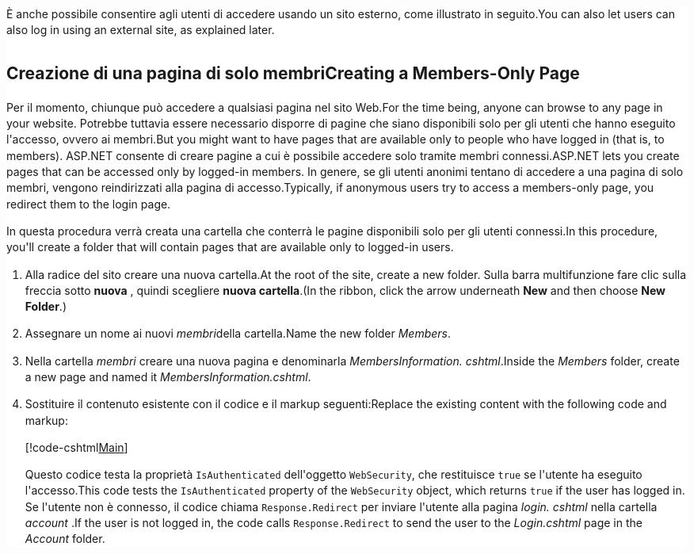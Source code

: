 <span data-ttu-id="c94e6-206">È anche possibile consentire agli utenti di accedere usando un sito esterno, come illustrato in seguito.</span><span class="sxs-lookup"><span data-stu-id="c94e6-206">You can also let users can also log in using an external site, as explained later.</span></span>

<a id="Creating_a_Members-Only_Page"></a>
## <a name="creating-a-members-only-page"></a><span data-ttu-id="c94e6-207">Creazione di una pagina di solo membri</span><span class="sxs-lookup"><span data-stu-id="c94e6-207">Creating a Members-Only Page</span></span>

<span data-ttu-id="c94e6-208">Per il momento, chiunque può accedere a qualsiasi pagina nel sito Web.</span><span class="sxs-lookup"><span data-stu-id="c94e6-208">For the time being, anyone can browse to any page in your website.</span></span> <span data-ttu-id="c94e6-209">Potrebbe tuttavia essere necessario disporre di pagine che siano disponibili solo per gli utenti che hanno eseguito l'accesso, ovvero ai membri.</span><span class="sxs-lookup"><span data-stu-id="c94e6-209">But you might want to have pages that are available only to people who have logged in (that is, to members).</span></span> <span data-ttu-id="c94e6-210">ASP.NET consente di creare pagine a cui è possibile accedere solo tramite membri connessi.</span><span class="sxs-lookup"><span data-stu-id="c94e6-210">ASP.NET lets you create pages that can be accessed only by logged-in members.</span></span> <span data-ttu-id="c94e6-211">In genere, se gli utenti anonimi tentano di accedere a una pagina di solo membri, vengono reindirizzati alla pagina di accesso.</span><span class="sxs-lookup"><span data-stu-id="c94e6-211">Typically, if anonymous users try to access a members-only page, you redirect them to the login page.</span></span>

<span data-ttu-id="c94e6-212">In questa procedura verrà creata una cartella che conterrà le pagine disponibili solo per gli utenti connessi.</span><span class="sxs-lookup"><span data-stu-id="c94e6-212">In this procedure, you'll create a folder that will contain pages that are available only to logged-in users.</span></span>

1. <span data-ttu-id="c94e6-213">Alla radice del sito creare una nuova cartella.</span><span class="sxs-lookup"><span data-stu-id="c94e6-213">At the root of the site, create a new folder.</span></span> <span data-ttu-id="c94e6-214">Sulla barra multifunzione fare clic sulla freccia sotto **nuova** , quindi scegliere **nuova cartella**.</span><span class="sxs-lookup"><span data-stu-id="c94e6-214">(In the ribbon, click the arrow underneath **New** and then choose **New Folder**.)</span></span>
2. <span data-ttu-id="c94e6-215">Assegnare un nome ai nuovi *membri*della cartella.</span><span class="sxs-lookup"><span data-stu-id="c94e6-215">Name the new folder *Members*.</span></span>
3. <span data-ttu-id="c94e6-216">Nella cartella *membri* creare una nuova pagina e denominarla *MembersInformation. cshtml*.</span><span class="sxs-lookup"><span data-stu-id="c94e6-216">Inside the *Members* folder, create a new page and named it *MembersInformation.cshtml*.</span></span>
4. <span data-ttu-id="c94e6-217">Sostituire il contenuto esistente con il codice e il markup seguenti:</span><span class="sxs-lookup"><span data-stu-id="c94e6-217">Replace the existing content with the following code and markup:</span></span>

    [!code-cshtml[Main](16-adding-security-and-membership/samples/sample3.cshtml)]

    <span data-ttu-id="c94e6-218">Questo codice testa la proprietà `IsAuthenticated` dell'oggetto `WebSecurity`, che restituisce `true` se l'utente ha eseguito l'accesso.</span><span class="sxs-lookup"><span data-stu-id="c94e6-218">This code tests the `IsAuthenticated` property of the `WebSecurity` object, which returns `true` if the user has logged in.</span></span> <span data-ttu-id="c94e6-219">Se l'utente non è connesso, il codice chiama `Response.Redirect` per inviare l'utente alla pagina *login. cshtml* nella cartella *account* .</span><span class="sxs-lookup"><span data-stu-id="c94e6-219">If the user is not logged in, the code calls `Response.Redirect` to send the user to the *Login.cshtml* page in the *Account* folder.</span></span>
